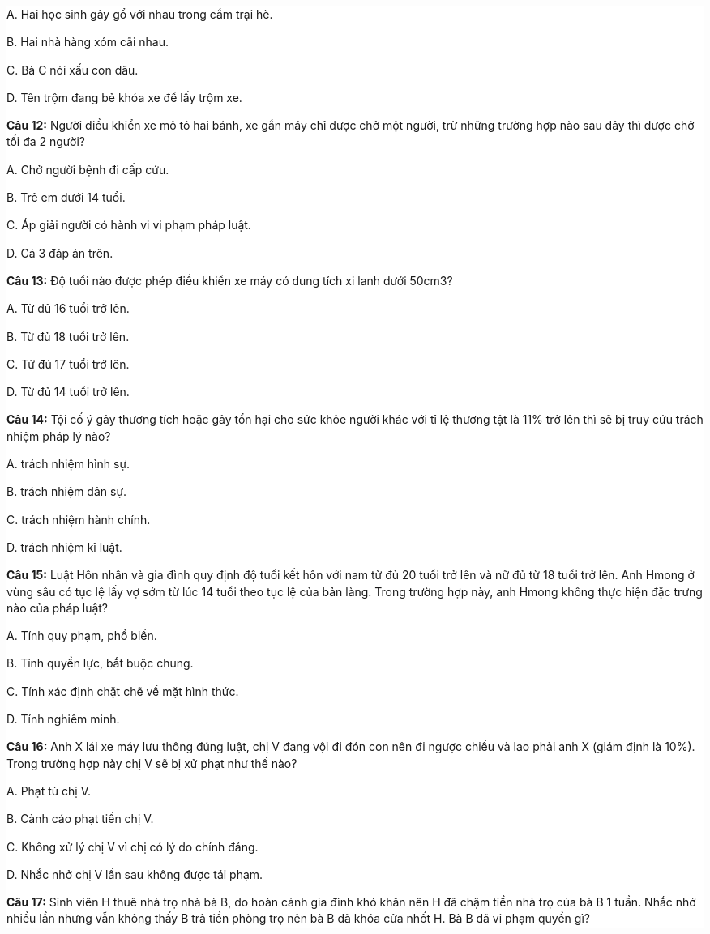 A. Hai học sinh gây gổ với nhau trong cắm trại hè. 

B. Hai nhà hàng xóm cãi nhau. 

C. Bà C nói xấu con dâu. 

D. Tên trộm đang bẻ khóa xe để lấy trộm xe.

**Câu 12:** Người điều khiển xe mô tô hai bánh, xe gắn máy chỉ được chở một người, trừ những trường hợp nào sau đây thì được chở tối đa 2 người?

A. Chở người bệnh đi cấp cứu. 

B. Trẻ em dưới 14 tuổi. 

C. Áp giải người có hành vi vi phạm pháp luật. 

D. Cả 3 đáp án trên.

**Câu 13:** Độ tuổi nào được phép điều khiển xe máy có dung tích xi lanh dưới 50cm3?

A. Từ đủ 16 tuổi trở lên. 

B. Từ đủ 18 tuổi trở lên. 

C. Từ đủ 17 tuổi trở lên. 

D. Từ đủ 14 tuổi trở lên.

**Câu 14:** Tội cố ý gây thương tích hoặc gây tổn hại cho sức khỏe người khác với tỉ lệ thương tật là 11% trở lên thì sẽ bị truy cứu trách nhiệm pháp lý nào?

A. trách nhiệm hình sự. 

B. trách nhiệm dân sự. 

C. trách nhiệm hành chính. 

D. trách nhiệm kỉ luật.

**Câu 15:** Luật Hôn nhân và gia đình quy định độ tuổi kết hôn với nam từ đủ 20 tuổi trở lên và nữ đủ từ 18 tuổi trở lên. Anh Hmong ở vùng sâu có tục lệ lấy vợ sớm từ lúc 14 tuổi theo tục lệ của bản làng. Trong trường hợp này, anh Hmong không thực hiện đặc trưng nào của pháp luật?

A. Tính quy phạm, phổ biến. 

B. Tính quyền lực, bắt buộc chung. 

C. Tính xác định chặt chẽ về mặt hình thức. 

D. Tính nghiêm minh.

**Câu 16:** Anh X lái xe máy lưu thông đúng luật, chị V đang vội đi đón con nên đi ngược chiều và lao phải anh X (giám định là 10%). Trong trường hợp này chị V sẽ bị xử phạt như thế nào?

A. Phạt tù chị V. 

B. Cảnh cáo phạt tiền chị V. 

C. Không xử lý chị V vì chị có lý do chính đáng. 

D. Nhắc nhở chị V lần sau không được tái phạm.

**Câu 17:** Sinh viên H thuê nhà trọ nhà bà B, do hoàn cảnh gia đình khó khăn nên H đã chậm tiền nhà trọ của bà B 1 tuần. Nhắc nhở nhiều lần nhưng vẫn không thấy B trả tiền phòng trọ nên bà B đã khóa cửa nhốt H. Bà B đã vi phạm quyền gì?
